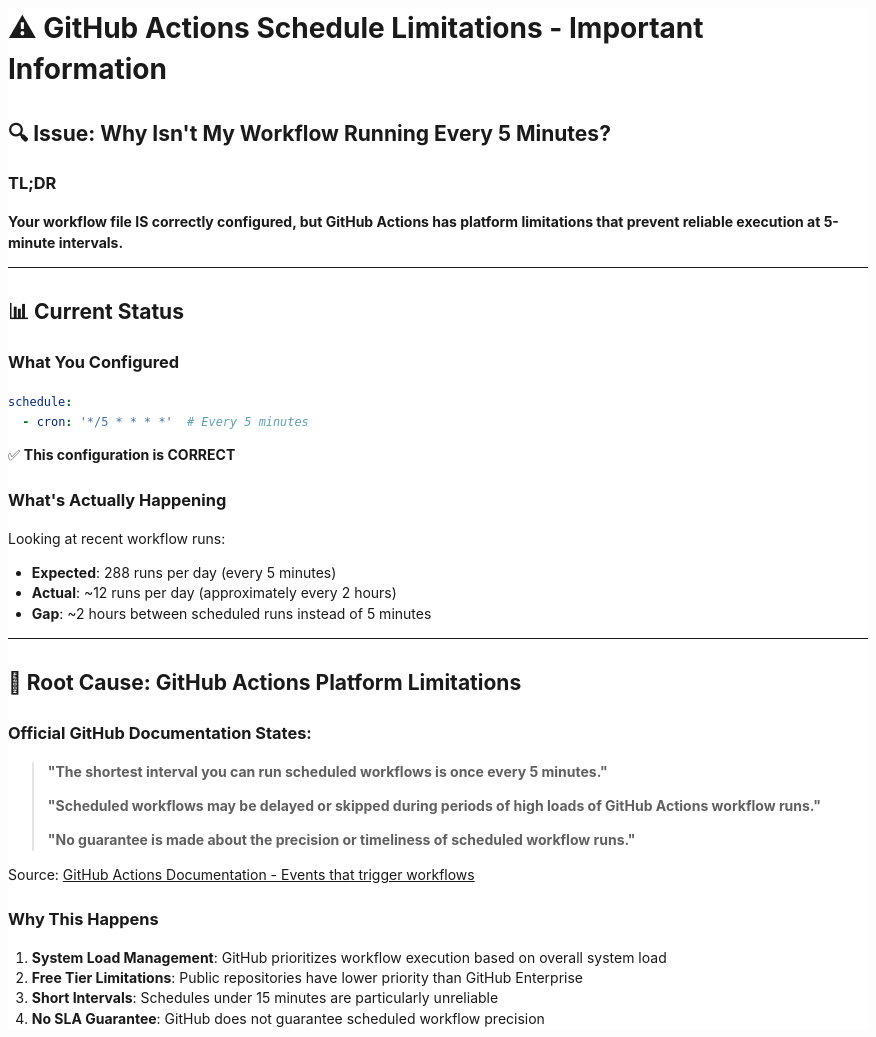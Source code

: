 # ⚠️ GitHub Actions Schedule Limitations - Important Information

## 🔍 Issue: Why Isn't My Workflow Running Every 5 Minutes?

### TL;DR
**Your workflow file IS correctly configured, but GitHub Actions has platform limitations that prevent reliable execution at 5-minute intervals.**

---

## 📊 Current Status

### What You Configured
```yaml
schedule:
  - cron: '*/5 * * * *'  # Every 5 minutes
```
✅ **This configuration is CORRECT**

### What's Actually Happening
Looking at recent workflow runs:
- **Expected**: 288 runs per day (every 5 minutes)
- **Actual**: ~12 runs per day (approximately every 2 hours)
- **Gap**: ~2 hours between scheduled runs instead of 5 minutes

---

## 🎯 Root Cause: GitHub Actions Platform Limitations

### Official GitHub Documentation States:

> **"The shortest interval you can run scheduled workflows is once every 5 minutes."**
> 
> **"Scheduled workflows may be delayed or skipped during periods of high loads of GitHub Actions workflow runs."**
> 
> **"No guarantee is made about the precision or timeliness of scheduled workflow runs."**

Source: [GitHub Actions Documentation - Events that trigger workflows](https://docs.github.com/en/actions/using-workflows/events-that-trigger-workflows#schedule)

### Why This Happens

1. **System Load Management**: GitHub prioritizes workflow execution based on overall system load
2. **Free Tier Limitations**: Public repositories have lower priority than GitHub Enterprise
3. **Short Intervals**: Schedules under 15 minutes are particularly unreliable
4. **No SLA Guarantee**: GitHub does not guarantee scheduled workflow precision
